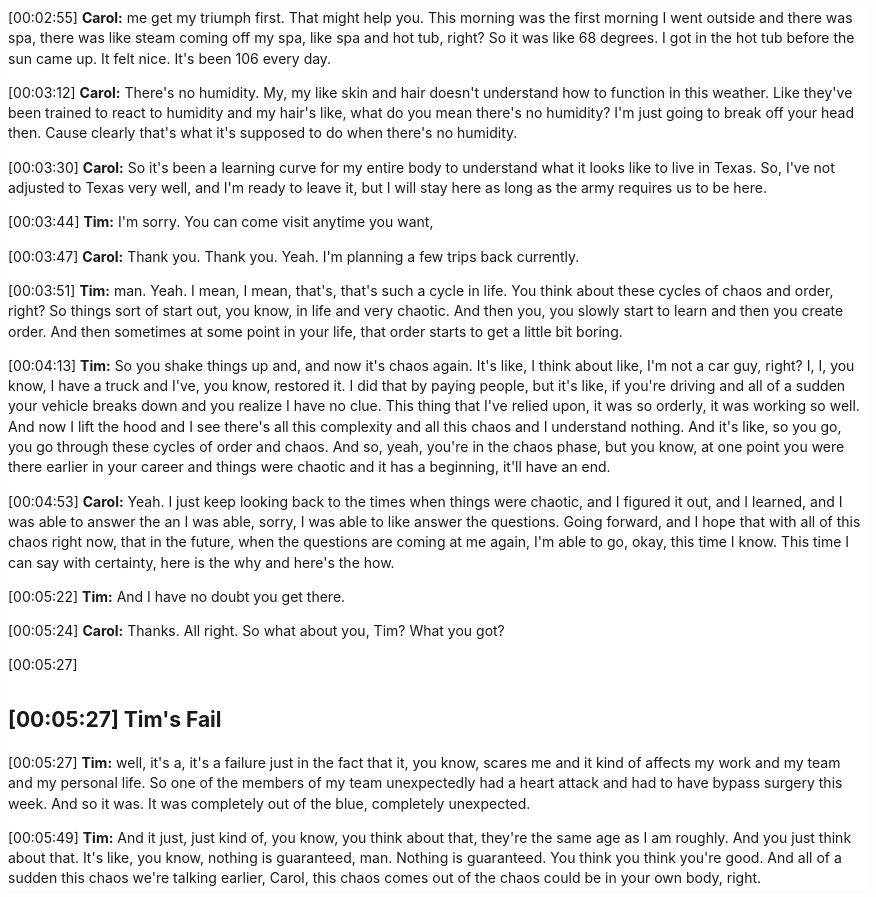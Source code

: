[00:02:55] **Carol:** me get my triumph first. That might help you. This morning was the first morning I went outside and there was spa, there was like steam coming off my spa, like spa and hot tub, right? So it was like 68 degrees. I got in the hot tub before the sun came up. It felt nice. It's been 106 every day.

[00:03:12] **Carol:** There's no humidity. My, my like skin and hair doesn't understand how to function in this weather. Like they've been trained to react to humidity and my hair's like, what do you mean there's no humidity? I'm just going to break off your head then. Cause clearly that's what it's supposed to do when there's no humidity.

[00:03:30] **Carol:** So it's been a learning curve for my entire body to understand what it looks like to live in Texas. So, I've not adjusted to Texas very well, and I'm ready to leave it, but I will stay here as long as the army requires us to be here.

[00:03:44] **Tim:** I'm sorry. You can come visit anytime you want,

[00:03:47] **Carol:** Thank you. Thank you. Yeah. I'm planning a few trips back currently.

[00:03:51] **Tim:** man. Yeah. I mean, I mean, that's, that's such a cycle in life. You think about these cycles of chaos and order, right? So things sort of start out, you know, in life and very chaotic. And then you, you slowly start to learn and then you create order. And then sometimes at some point in your life, that order starts to get a little bit boring.

[00:04:13] **Tim:** So you shake things up and, and now it's chaos again. It's like, I think about like, I'm not a car guy, right? I, I, you know, I have a truck and I've, you know, restored it. I did that by paying people, but it's like, if you're driving and all of a sudden your vehicle breaks down and you realize I have no clue. This thing that I've relied upon, it was so orderly, it was working so well. And now I lift the hood and I see there's all this complexity and all this chaos and I understand nothing. And it's like, so you go, you go through these cycles of order and chaos. And so, yeah, you're in the chaos phase, but you know, at one point you were there earlier in your career and things were chaotic and it has a beginning, it'll have an end.

[00:04:53] **Carol:** Yeah. I just keep looking back to the times when things were chaotic, and I figured it out, and I learned, and I was able to answer the an I was able, sorry, I was able to like answer the questions. Going forward, and I hope that with all of this chaos right now, that in the future, when the questions are coming at me again, I'm able to go, okay, this time I know. This time I can say with certainty, here is the why and here's the how.

[00:05:22] **Tim:** And I have no doubt you get there.

[00:05:24] **Carol:** Thanks. All right. So what about you, Tim? What you got?

[00:05:27]

## [00:05:27] Tim's Fail

[00:05:27] **Tim:** well, it's a, it's a failure just in the fact that it, you know, scares me and it kind of affects my work and my team and my personal life. So one of the members of my team unexpectedly had a heart attack and had to have bypass surgery this week. And so it was. It was completely out of the blue, completely unexpected.

[00:05:49] **Tim:** And it just, just kind of, you know, you think about that, they're the same age as I am roughly. And you just think about that. It's like, you know, nothing is guaranteed, man. Nothing is guaranteed. You think you think you're good. And all of a sudden this chaos we're talking earlier, Carol, this chaos comes out of the chaos could be in your own body, right.


[working-code]: https://workingcode.dev/
[working-code-discord]: https://workingcode.dev/discord/
[working-code-instagram]: https://www.instagram.com/workingcodepod/
[working-code-patreon]: https://www.patreon.com/workingcodepod
[working-code-twitter]: https://twitter.com/WorkingCodePod
[github]: https://github.com/WorkingCodePod/workingcode/blob/main/src/episodes/194-manifesting-a-new-app.md